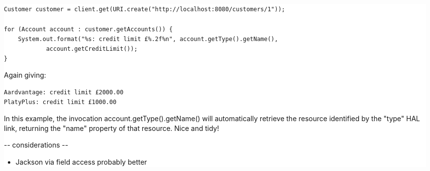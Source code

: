 ```
Customer customer = client.get(URI.create("http://localhost:8080/customers/1"));

for (Account account : customer.getAccounts()) {
	System.out.format("%s: credit limit £%.2f%n", account.getType().getName(),
			account.getCreditLimit());
}
```

Again giving:

```
Aardvantage: credit limit £2000.00
PlatyPlus: credit limit £1000.00
```

In this example, the invocation account.getType().getName() will automatically retrieve the resource identified by the "type" HAL link, returning the "name" property of that resource. Nice and tidy!


-- considerations --

* Jackson via field access probably better
